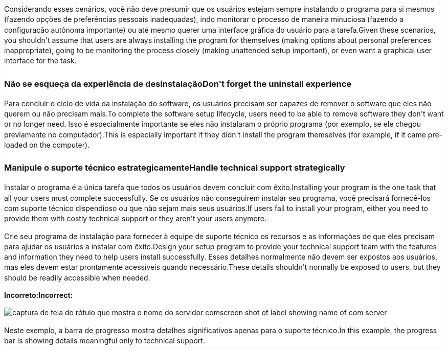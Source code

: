 <span data-ttu-id="9fdd0-217">Considerando esses cenários, você não deve presumir que os usuários estejam sempre instalando o programa para si mesmos (fazendo opções de preferências pessoais inadequadas), indo monitorar o processo de maneira minuciosa (fazendo a configuração autônoma importante) ou até mesmo querer uma interface gráfica do usuário para a tarefa.</span><span class="sxs-lookup"><span data-stu-id="9fdd0-217">Given these scenarios, you shouldn't assume that users are always installing the program for themselves (making options about personal preferences inappropriate), going to be monitoring the process closely (making unattended setup important), or even want a graphical user interface for the task.</span></span>

### <a name="dont-forget-the-uninstall-experience"></a><span data-ttu-id="9fdd0-218">Não se esqueça da experiência de desinstalação</span><span class="sxs-lookup"><span data-stu-id="9fdd0-218">Don't forget the uninstall experience</span></span>

<span data-ttu-id="9fdd0-219">Para concluir o ciclo de vida da instalação do software, os usuários precisam ser capazes de remover o software que eles não querem ou não precisam mais.</span><span class="sxs-lookup"><span data-stu-id="9fdd0-219">To complete the software setup lifecycle, users need to be able to remove software they don't want or no longer need.</span></span> <span data-ttu-id="9fdd0-220">Isso é especialmente importante se eles não instalaram o próprio programa (por exemplo, se ele chegou previamente no computador).</span><span class="sxs-lookup"><span data-stu-id="9fdd0-220">This is especially important if they didn't install the program themselves (for example, if it came pre-loaded on the computer).</span></span>

### <a name="handle-technical-support-strategically"></a><span data-ttu-id="9fdd0-221">Manipule o suporte técnico estrategicamente</span><span class="sxs-lookup"><span data-stu-id="9fdd0-221">Handle technical support strategically</span></span>

<span data-ttu-id="9fdd0-222">Instalar o programa é a única tarefa que todos os usuários devem concluir com êxito.</span><span class="sxs-lookup"><span data-stu-id="9fdd0-222">Installing your program is the one task that all your users must complete successfully.</span></span> <span data-ttu-id="9fdd0-223">Se os usuários não conseguirem instalar seu programa, você precisará fornecê-los com suporte técnico dispendioso ou que não sejam mais seus usuários.</span><span class="sxs-lookup"><span data-stu-id="9fdd0-223">If users fail to install your program, either you need to provide them with costly technical support or they aren't your users anymore.</span></span>

<span data-ttu-id="9fdd0-224">Crie seu programa de instalação para fornecer à equipe de suporte técnico os recursos e as informações de que eles precisam para ajudar os usuários a instalar com êxito.</span><span class="sxs-lookup"><span data-stu-id="9fdd0-224">Design your setup program to provide your technical support team with the features and information they need to help users install successfully.</span></span> <span data-ttu-id="9fdd0-225">Esses detalhes normalmente não devem ser expostos aos usuários, mas eles devem estar prontamente acessíveis quando necessário.</span><span class="sxs-lookup"><span data-stu-id="9fdd0-225">These details shouldn't normally be exposed to users, but they should be readily accessible when needed.</span></span>

<span data-ttu-id="9fdd0-226">**Incorreto:**</span><span class="sxs-lookup"><span data-stu-id="9fdd0-226">**Incorrect:**</span></span>

![<span data-ttu-id="9fdd0-227">captura de tela do rótulo que mostra o nome do servidor com</span><span class="sxs-lookup"><span data-stu-id="9fdd0-227">screen shot of label showing name of com server</span></span> ](images/exper-setup-image5.png)

<span data-ttu-id="9fdd0-228">Neste exemplo, a barra de progresso mostra detalhes significativos apenas para o suporte técnico.</span><span class="sxs-lookup"><span data-stu-id="9fdd0-228">In this example, the progress bar is showing details meaningful only to technical support.</span></span>
